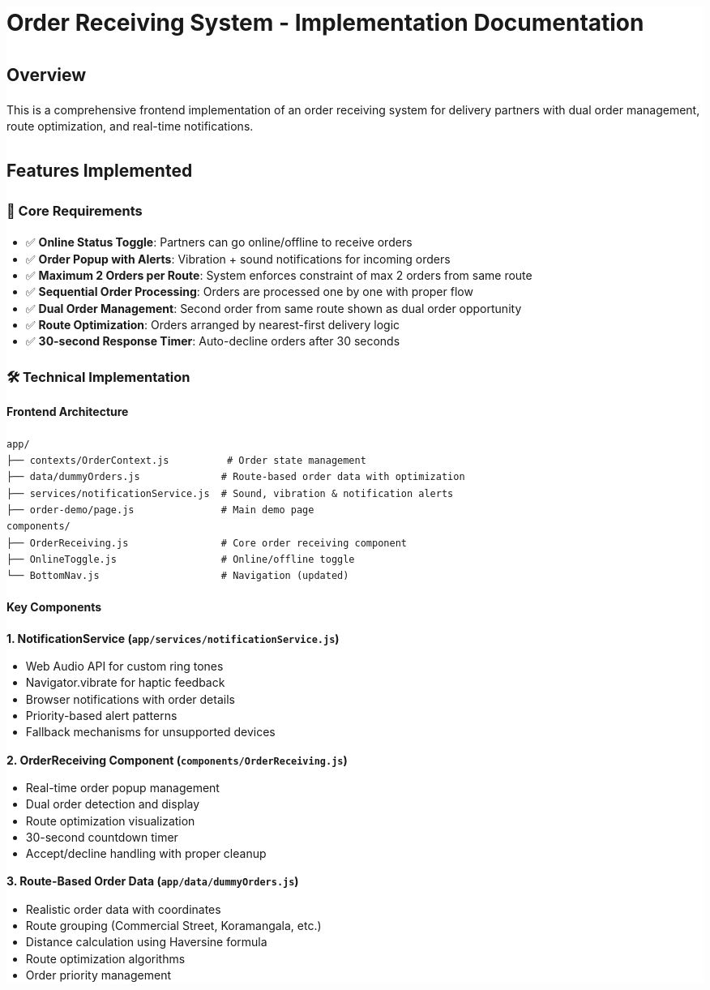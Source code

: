 # Order Receiving System - Implementation Documentation

## Overview
This is a comprehensive frontend implementation of an order receiving system for delivery partners with dual order management, route optimization, and real-time notifications.

## Features Implemented

### 🎯 Core Requirements
- ✅ **Online Status Toggle**: Partners can go online/offline to receive orders
- ✅ **Order Popup with Alerts**: Vibration + sound notifications for incoming orders
- ✅ **Maximum 2 Orders per Route**: System enforces constraint of max 2 orders from same route
- ✅ **Sequential Order Processing**: Orders are processed one by one with proper flow
- ✅ **Dual Order Management**: Second order from same route shown as dual order opportunity
- ✅ **Route Optimization**: Orders arranged by nearest-first delivery logic
- ✅ **30-second Response Timer**: Auto-decline orders after 30 seconds

### 🛠️ Technical Implementation

#### Frontend Architecture
```
app/
├── contexts/OrderContext.js          # Order state management
├── data/dummyOrders.js              # Route-based order data with optimization
├── services/notificationService.js  # Sound, vibration & notification alerts
├── order-demo/page.js               # Main demo page
components/
├── OrderReceiving.js                # Core order receiving component
├── OnlineToggle.js                  # Online/offline toggle
└── BottomNav.js                     # Navigation (updated)
```

#### Key Components

**1. NotificationService (`app/services/notificationService.js`)**
- Web Audio API for custom ring tones
- Navigator.vibrate for haptic feedback
- Browser notifications with order details
- Priority-based alert patterns
- Fallback mechanisms for unsupported devices

**2. OrderReceiving Component (`components/OrderReceiving.js`)**
- Real-time order popup management
- Dual order detection and display
- Route optimization visualization
- 30-second countdown timer
- Accept/decline handling with proper cleanup

**3. Route-Based Order Data (`app/data/dummyOrders.js`)**
- Realistic order data with coordinates
- Route grouping (Commercial Street, Koramangala, etc.)
- Distance calculation using Haversine formula
- Route optimization algorithms
- Order priority management
